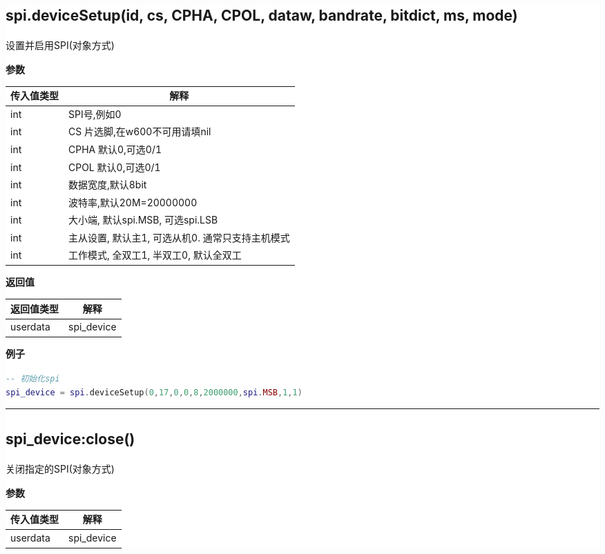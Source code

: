 
## spi.deviceSetup(id, cs, CPHA, CPOL, dataw, bandrate, bitdict, ms, mode)

设置并启用SPI(对象方式)

**参数**

|传入值类型|解释|
|-|-|
|int|SPI号,例如0|
|int|CS 片选脚,在w600不可用请填nil|
|int|CPHA 默认0,可选0/1|
|int|CPOL 默认0,可选0/1|
|int|数据宽度,默认8bit|
|int|波特率,默认20M=20000000|
|int|大小端, 默认spi.MSB, 可选spi.LSB|
|int|主从设置, 默认主1, 可选从机0. 通常只支持主机模式|
|int|工作模式, 全双工1, 半双工0, 默认全双工|

**返回值**

|返回值类型|解释|
|-|-|
|userdata|spi_device|

**例子**

```lua
-- 初始化spi
spi_device = spi.deviceSetup(0,17,0,0,8,2000000,spi.MSB,1,1)

```

---

## spi_device:close()

关闭指定的SPI(对象方式)

**参数**

|传入值类型|解释|
|-|-|
|userdata|spi_device|
